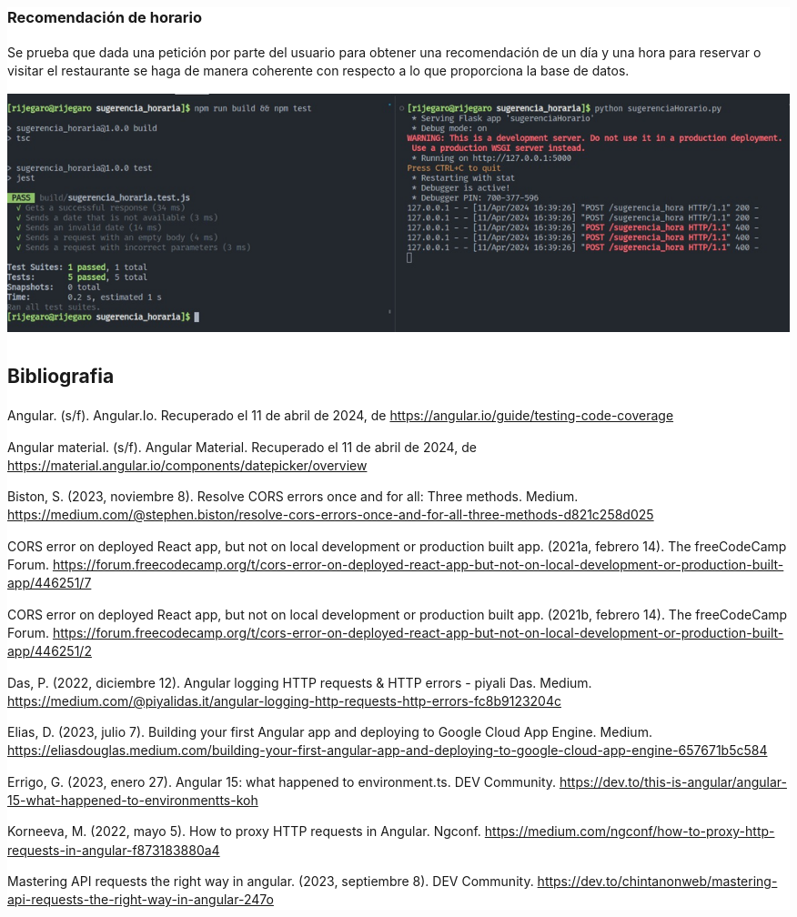 ### Recomendación de horario

Se prueba que dada una petición por parte del usuario para obtener una recomendación de un día y una hora para reservar o visitar el restaurante se haga de manera coherente con respecto a lo que proporciona la base de datos.

![imagen](https://github.com/BrandonMGG/MY-RESTaurant/blob/main/horario.jpg)

## Bibliografia

Angular. (s/f). Angular.Io. Recuperado el 11 de abril de 2024, de https://angular.io/guide/testing-code-coverage

Angular material. (s/f). Angular Material. Recuperado el 11 de abril de 2024, de https://material.angular.io/components/datepicker/overview

Biston, S. (2023, noviembre 8). Resolve CORS errors once and for all: Three methods. Medium. https://medium.com/@stephen.biston/resolve-cors-errors-once-and-for-all-three-methods-d821c258d025

CORS error on deployed React app, but not on local development or production built app. (2021a, febrero 14). The freeCodeCamp Forum. https://forum.freecodecamp.org/t/cors-error-on-deployed-react-app-but-not-on-local-development-or-production-built-app/446251/7

CORS error on deployed React app, but not on local development or production built app. (2021b, febrero 14). The freeCodeCamp Forum. https://forum.freecodecamp.org/t/cors-error-on-deployed-react-app-but-not-on-local-development-or-production-built-app/446251/2

Das, P. (2022, diciembre 12). Angular logging HTTP requests & HTTP errors - piyali Das. Medium. https://medium.com/@piyalidas.it/angular-logging-http-requests-http-errors-fc8b9123204c

Elias, D. (2023, julio 7). Building your first Angular app and deploying to Google Cloud App Engine. Medium. https://eliasdouglas.medium.com/building-your-first-angular-app-and-deploying-to-google-cloud-app-engine-657671b5c584

Errigo, G. (2023, enero 27). Angular 15: what happened to environment.ts. DEV Community. https://dev.to/this-is-angular/angular-15-what-happened-to-environmentts-koh

Korneeva, M. (2022, mayo 5). How to proxy HTTP requests in Angular. Ngconf. https://medium.com/ngconf/how-to-proxy-http-requests-in-angular-f873183880a4

Mastering API requests the right way in angular. (2023, septiembre 8). DEV Community. https://dev.to/chintanonweb/mastering-api-requests-the-right-way-in-angular-247o
